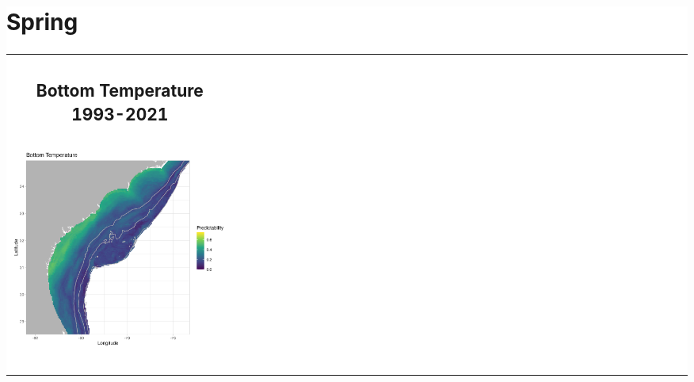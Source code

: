 # Spring

<div>

<table style="width:100%;">
<colgroup>
<col style="width: 33%" />
<col style="width: 33%" />
<col style="width: 33%" />
</colgroup>
<tbody>
<tr class="odd">
<td style="text-align: center;"><div width="33.3%"
data-layout-align="center">
<h2 id="bottom-temperature-1993-2021-15">Bottom Temperature
1993-2021</h2>
<p><img src="../images/analyses/Predictability_bottomT_Spring.png"
data-fig.extended="false" /></p>
</div></td>
<td style="text-align: center;"><div width="33.3%"